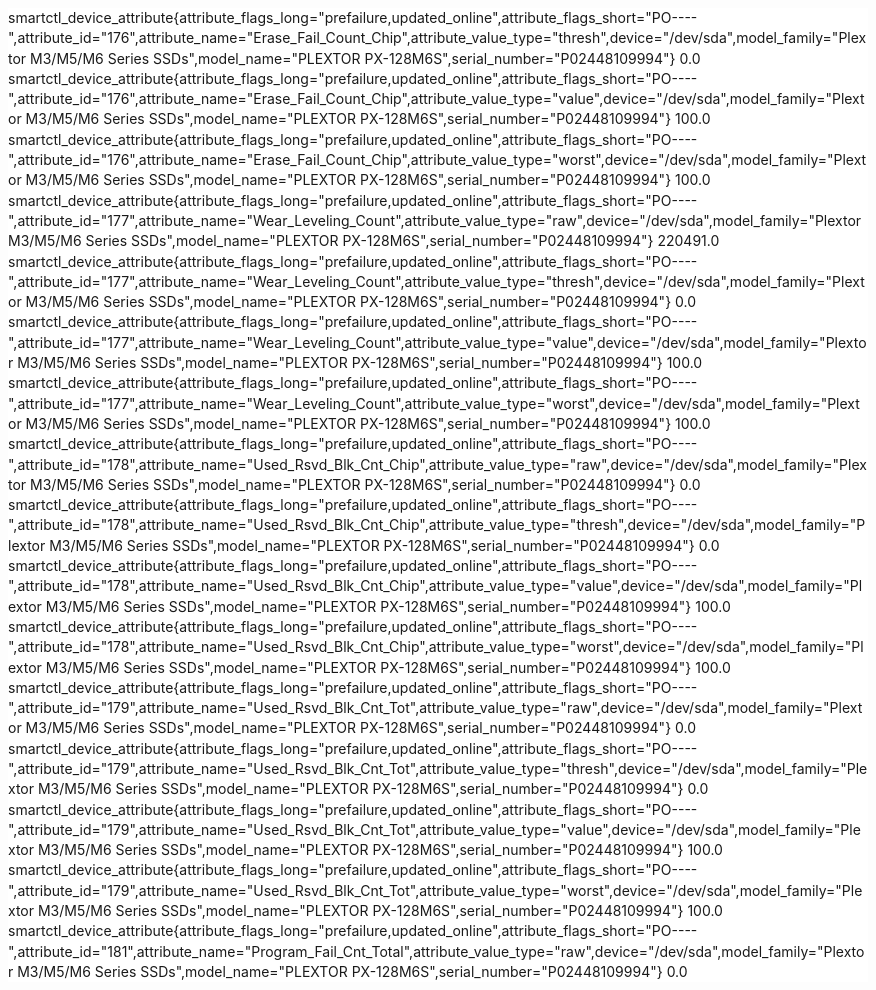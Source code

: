 smartctl_device_attribute{attribute_flags_long="prefailure,updated_online",attribute_flags_short="PO----",attribute_id="176",attribute_name="Erase_Fail_Count_Chip",attribute_value_type="thresh",device="/dev/sda",model_family="Plextor M3/M5/M6 Series SSDs",model_name="PLEXTOR PX-128M6S",serial_number="P02448109994"} 0.0
smartctl_device_attribute{attribute_flags_long="prefailure,updated_online",attribute_flags_short="PO----",attribute_id="176",attribute_name="Erase_Fail_Count_Chip",attribute_value_type="value",device="/dev/sda",model_family="Plextor M3/M5/M6 Series SSDs",model_name="PLEXTOR PX-128M6S",serial_number="P02448109994"} 100.0
smartctl_device_attribute{attribute_flags_long="prefailure,updated_online",attribute_flags_short="PO----",attribute_id="176",attribute_name="Erase_Fail_Count_Chip",attribute_value_type="worst",device="/dev/sda",model_family="Plextor M3/M5/M6 Series SSDs",model_name="PLEXTOR PX-128M6S",serial_number="P02448109994"} 100.0
smartctl_device_attribute{attribute_flags_long="prefailure,updated_online",attribute_flags_short="PO----",attribute_id="177",attribute_name="Wear_Leveling_Count",attribute_value_type="raw",device="/dev/sda",model_family="Plextor M3/M5/M6 Series SSDs",model_name="PLEXTOR PX-128M6S",serial_number="P02448109994"} 220491.0
smartctl_device_attribute{attribute_flags_long="prefailure,updated_online",attribute_flags_short="PO----",attribute_id="177",attribute_name="Wear_Leveling_Count",attribute_value_type="thresh",device="/dev/sda",model_family="Plextor M3/M5/M6 Series SSDs",model_name="PLEXTOR PX-128M6S",serial_number="P02448109994"} 0.0
smartctl_device_attribute{attribute_flags_long="prefailure,updated_online",attribute_flags_short="PO----",attribute_id="177",attribute_name="Wear_Leveling_Count",attribute_value_type="value",device="/dev/sda",model_family="Plextor M3/M5/M6 Series SSDs",model_name="PLEXTOR PX-128M6S",serial_number="P02448109994"} 100.0
smartctl_device_attribute{attribute_flags_long="prefailure,updated_online",attribute_flags_short="PO----",attribute_id="177",attribute_name="Wear_Leveling_Count",attribute_value_type="worst",device="/dev/sda",model_family="Plextor M3/M5/M6 Series SSDs",model_name="PLEXTOR PX-128M6S",serial_number="P02448109994"} 100.0
smartctl_device_attribute{attribute_flags_long="prefailure,updated_online",attribute_flags_short="PO----",attribute_id="178",attribute_name="Used_Rsvd_Blk_Cnt_Chip",attribute_value_type="raw",device="/dev/sda",model_family="Plextor M3/M5/M6 Series SSDs",model_name="PLEXTOR PX-128M6S",serial_number="P02448109994"} 0.0
smartctl_device_attribute{attribute_flags_long="prefailure,updated_online",attribute_flags_short="PO----",attribute_id="178",attribute_name="Used_Rsvd_Blk_Cnt_Chip",attribute_value_type="thresh",device="/dev/sda",model_family="Plextor M3/M5/M6 Series SSDs",model_name="PLEXTOR PX-128M6S",serial_number="P02448109994"} 0.0
smartctl_device_attribute{attribute_flags_long="prefailure,updated_online",attribute_flags_short="PO----",attribute_id="178",attribute_name="Used_Rsvd_Blk_Cnt_Chip",attribute_value_type="value",device="/dev/sda",model_family="Plextor M3/M5/M6 Series SSDs",model_name="PLEXTOR PX-128M6S",serial_number="P02448109994"} 100.0
smartctl_device_attribute{attribute_flags_long="prefailure,updated_online",attribute_flags_short="PO----",attribute_id="178",attribute_name="Used_Rsvd_Blk_Cnt_Chip",attribute_value_type="worst",device="/dev/sda",model_family="Plextor M3/M5/M6 Series SSDs",model_name="PLEXTOR PX-128M6S",serial_number="P02448109994"} 100.0
smartctl_device_attribute{attribute_flags_long="prefailure,updated_online",attribute_flags_short="PO----",attribute_id="179",attribute_name="Used_Rsvd_Blk_Cnt_Tot",attribute_value_type="raw",device="/dev/sda",model_family="Plextor M3/M5/M6 Series SSDs",model_name="PLEXTOR PX-128M6S",serial_number="P02448109994"} 0.0
smartctl_device_attribute{attribute_flags_long="prefailure,updated_online",attribute_flags_short="PO----",attribute_id="179",attribute_name="Used_Rsvd_Blk_Cnt_Tot",attribute_value_type="thresh",device="/dev/sda",model_family="Plextor M3/M5/M6 Series SSDs",model_name="PLEXTOR PX-128M6S",serial_number="P02448109994"} 0.0
smartctl_device_attribute{attribute_flags_long="prefailure,updated_online",attribute_flags_short="PO----",attribute_id="179",attribute_name="Used_Rsvd_Blk_Cnt_Tot",attribute_value_type="value",device="/dev/sda",model_family="Plextor M3/M5/M6 Series SSDs",model_name="PLEXTOR PX-128M6S",serial_number="P02448109994"} 100.0
smartctl_device_attribute{attribute_flags_long="prefailure,updated_online",attribute_flags_short="PO----",attribute_id="179",attribute_name="Used_Rsvd_Blk_Cnt_Tot",attribute_value_type="worst",device="/dev/sda",model_family="Plextor M3/M5/M6 Series SSDs",model_name="PLEXTOR PX-128M6S",serial_number="P02448109994"} 100.0
smartctl_device_attribute{attribute_flags_long="prefailure,updated_online",attribute_flags_short="PO----",attribute_id="181",attribute_name="Program_Fail_Cnt_Total",attribute_value_type="raw",device="/dev/sda",model_family="Plextor M3/M5/M6 Series SSDs",model_name="PLEXTOR PX-128M6S",serial_number="P02448109994"} 0.0